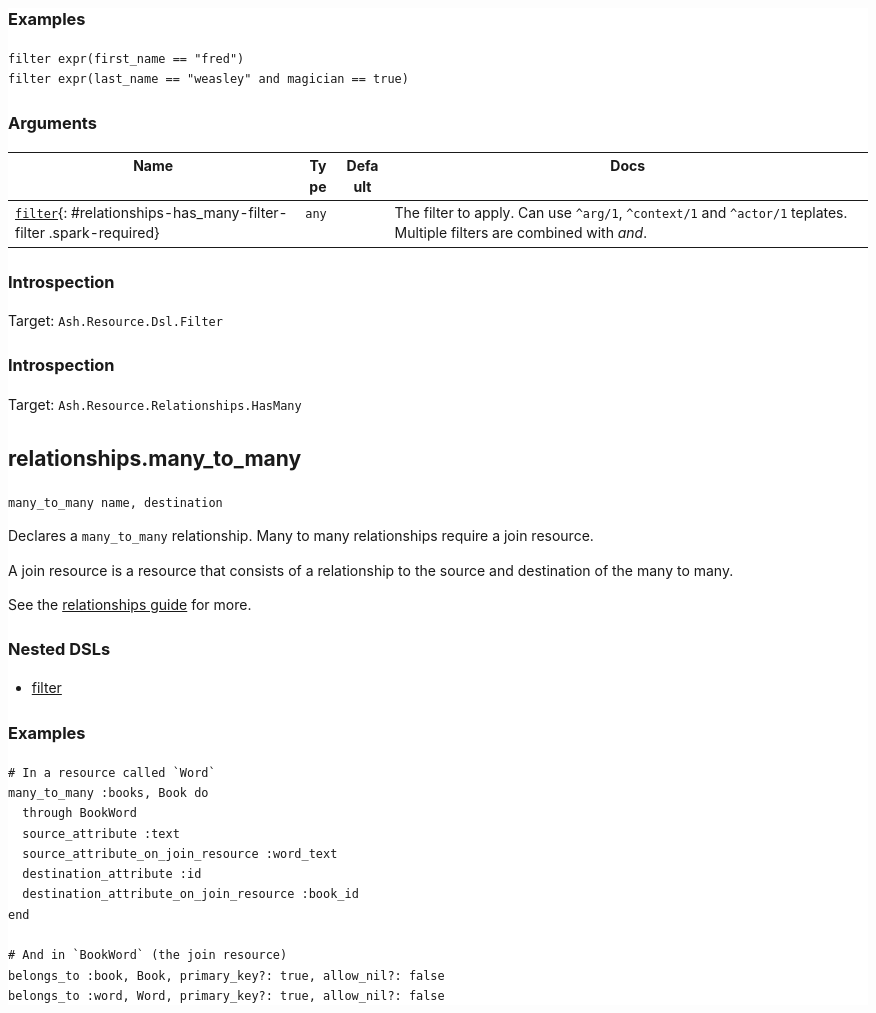 

### Examples
```
filter expr(first_name == "fred")
filter expr(last_name == "weasley" and magician == true)

```



### Arguments

| Name | Type | Default | Docs |
|------|------|---------|------|
| [`filter`](#relationships-has_many-filter-filter){: #relationships-has_many-filter-filter .spark-required} | `any` |  | The filter to apply. Can use `^arg/1`, `^context/1` and `^actor/1` teplates. Multiple filters are combined with *and*. |






### Introspection

Target: `Ash.Resource.Dsl.Filter`




### Introspection

Target: `Ash.Resource.Relationships.HasMany`

## relationships.many_to_many
```elixir
many_to_many name, destination
```


Declares a `many_to_many` relationship. Many to many relationships require a join resource.

A join resource is a resource that consists of a relationship to the source and destination of the many to many.

See the [relationships guide](/documentation/topics/resources/relationships.md) for more.


### Nested DSLs
 * [filter](#relationships-many_to_many-filter)


### Examples
```
# In a resource called `Word`
many_to_many :books, Book do
  through BookWord
  source_attribute :text
  source_attribute_on_join_resource :word_text
  destination_attribute :id
  destination_attribute_on_join_resource :book_id
end

# And in `BookWord` (the join resource)
belongs_to :book, Book, primary_key?: true, allow_nil?: false
belongs_to :word, Word, primary_key?: true, allow_nil?: false

```
